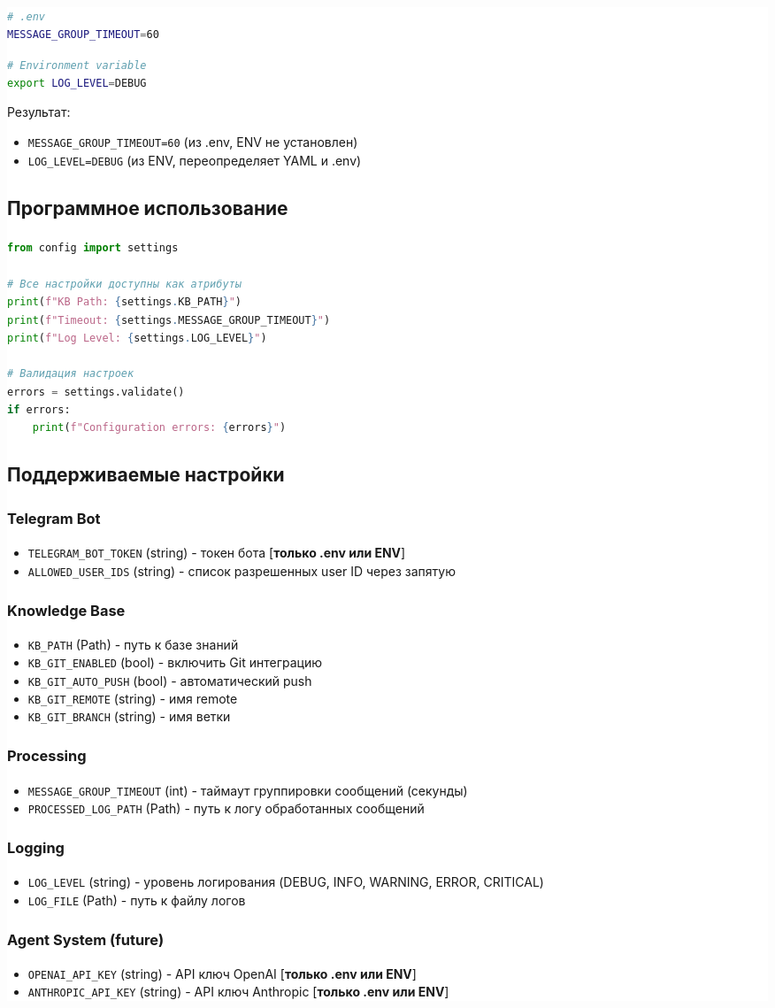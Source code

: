 ```bash
# .env
MESSAGE_GROUP_TIMEOUT=60
```

```bash
# Environment variable
export LOG_LEVEL=DEBUG
```

Результат: 
- `MESSAGE_GROUP_TIMEOUT=60` (из .env, ENV не установлен)
- `LOG_LEVEL=DEBUG` (из ENV, переопределяет YAML и .env)

## Программное использование

```python
from config import settings

# Все настройки доступны как атрибуты
print(f"KB Path: {settings.KB_PATH}")
print(f"Timeout: {settings.MESSAGE_GROUP_TIMEOUT}")
print(f"Log Level: {settings.LOG_LEVEL}")

# Валидация настроек
errors = settings.validate()
if errors:
    print(f"Configuration errors: {errors}")
```

## Поддерживаемые настройки

### Telegram Bot
- `TELEGRAM_BOT_TOKEN` (string) - токен бота [**только .env или ENV**]
- `ALLOWED_USER_IDS` (string) - список разрешенных user ID через запятую

### Knowledge Base
- `KB_PATH` (Path) - путь к базе знаний
- `KB_GIT_ENABLED` (bool) - включить Git интеграцию
- `KB_GIT_AUTO_PUSH` (bool) - автоматический push
- `KB_GIT_REMOTE` (string) - имя remote
- `KB_GIT_BRANCH` (string) - имя ветки

### Processing
- `MESSAGE_GROUP_TIMEOUT` (int) - таймаут группировки сообщений (секунды)
- `PROCESSED_LOG_PATH` (Path) - путь к логу обработанных сообщений

### Logging
- `LOG_LEVEL` (string) - уровень логирования (DEBUG, INFO, WARNING, ERROR, CRITICAL)
- `LOG_FILE` (Path) - путь к файлу логов

### Agent System (future)
- `OPENAI_API_KEY` (string) - API ключ OpenAI [**только .env или ENV**]
- `ANTHROPIC_API_KEY` (string) - API ключ Anthropic [**только .env или ENV**]
